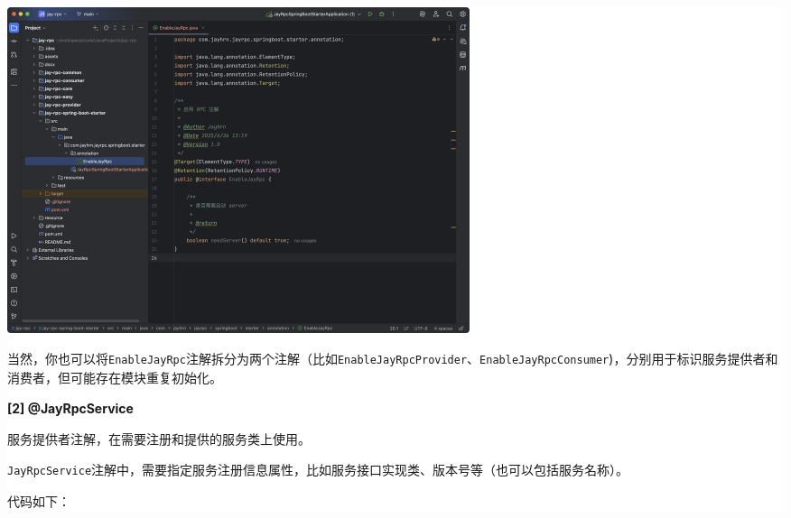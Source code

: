 <img src="assets/image-20250626132220151.png" alt="image-20250626132220151" style="zoom:50%;" />

当然，你也可以将`EnableJayRpc`注解拆分为两个注解（比如`EnableJayRpcProvider`、`EnableJayRpcConsumer`)，分别用于标识服务提供者和消费者，但可能存在模块重复初始化。

**[2] @JayRpcService** 

服务提供者注解，在需要注册和提供的服务类上使用。

`JayRpcService`注解中，需要指定服务注册信息属性，比如服务接口实现类、版本号等（也可以包括服务名称）。

代码如下：
